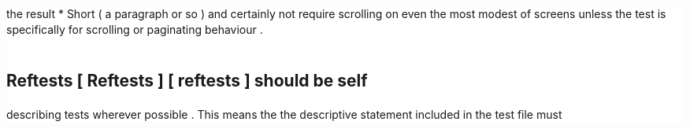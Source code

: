 the
result
*
Short
(
a
paragraph
or
so
)
and
certainly
not
require
scrolling
on
even
the
most
modest
of
screens
unless
the
test
is
specifically
for
scrolling
or
paginating
behaviour
.
#
#
#
Reftests
[
Reftests
]
[
reftests
]
should
be
self
-
describing
tests
wherever
possible
.
This
means
the
the
descriptive
statement
included
in
the
test
file
must